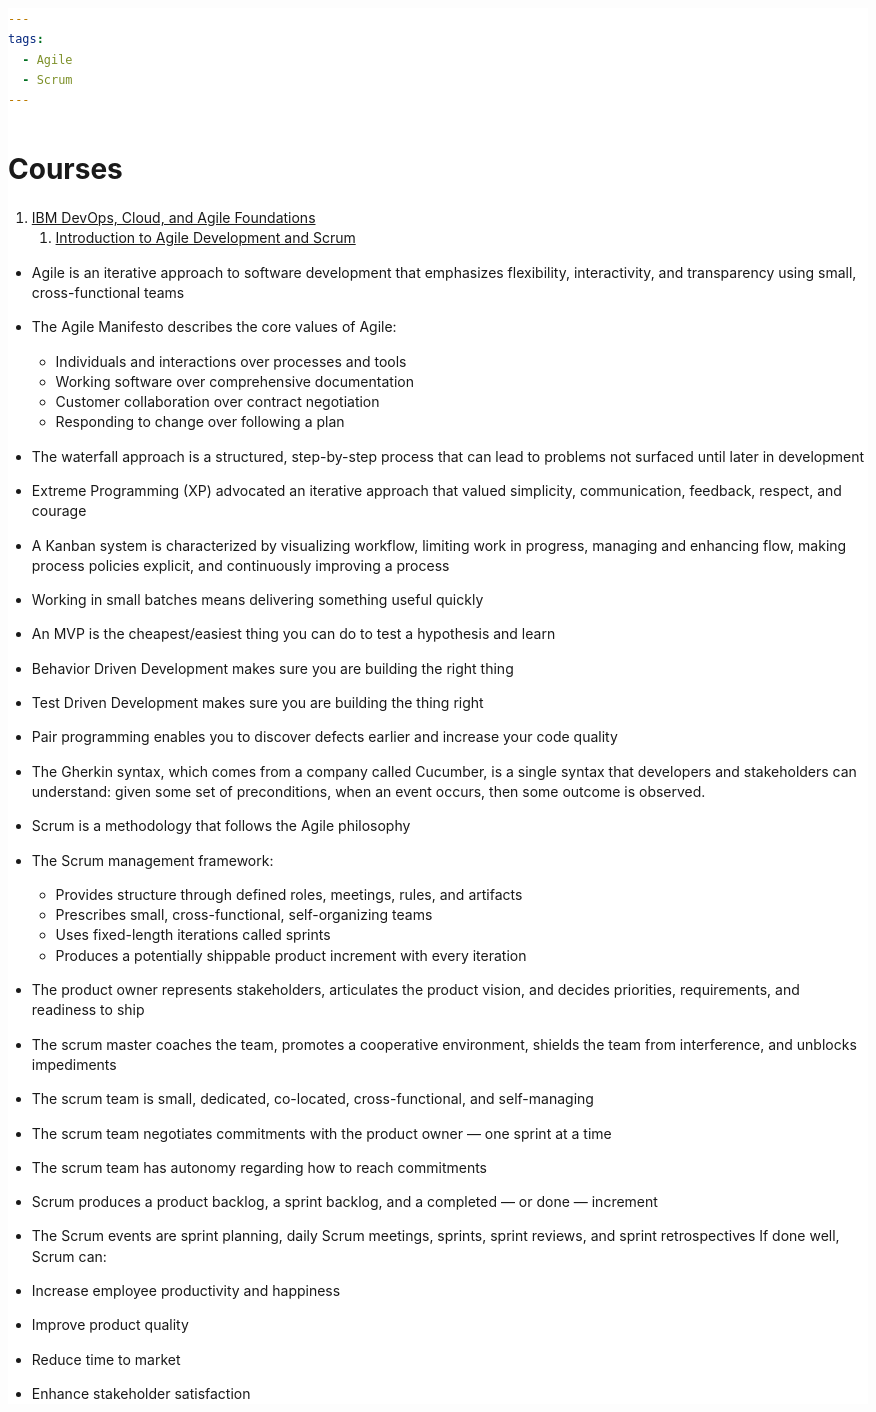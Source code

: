 ```yaml
---
tags:
  - Agile
  - Scrum
---
```

# Courses
1. [IBM DevOps, Cloud, and Agile Foundations](https://www.coursera.org/programs/allegiant-giving-corporation-on-demand-learning-program-mjqmr/specializations/devops-cloud-and-agile-foundations)
	1. [Introduction to Agile Development and Scrum](https://www.coursera.org/learn/agile-development-and-scrum/)

- Agile is an iterative approach to software development that emphasizes flexibility, interactivity, and transparency using small, cross-functional teams
- The Agile Manifesto describes the core values of Agile:
	- Individuals and interactions over processes and tools
	- Working software over comprehensive documentation
	- Customer collaboration over contract negotiation
	- Responding to change over following a plan
- The waterfall approach is a structured, step-by-step process that can lead to problems not surfaced until later in development
- Extreme Programming (XP) advocated an iterative approach that valued simplicity, communication, feedback, respect, and courage
- A Kanban system is characterized by visualizing workflow, limiting work in progress, managing and enhancing flow, making process policies explicit, and continuously improving a process
- Working in small batches means delivering something useful quickly
- An MVP is the cheapest/easiest thing you can do to test a hypothesis and learn
- Behavior Driven Development makes sure you are building the right thing
- Test Driven Development makes sure you are building the thing right
- Pair programming enables you to discover defects earlier and increase your code quality
- The Gherkin syntax, which comes from a company called Cucumber, is a single syntax that developers and stakeholders can understand: given some set of preconditions, when an event occurs, then some outcome is observed.

- Scrum is a methodology that follows the Agile philosophy
- The Scrum management framework:
	- Provides structure through defined roles, meetings, rules, and artifacts
	- Prescribes small, cross-functional, self-organizing teams
	- Uses fixed-length iterations called sprints
	- Produces a potentially shippable product increment with every iteration
- The product owner represents stakeholders, articulates the product vision, and decides priorities, requirements, and readiness to ship
- The scrum master coaches the team, promotes a cooperative environment, shields the team from interference, and unblocks impediments
- The scrum team is small, dedicated, co-located, cross-functional, and self-managing
- The scrum team negotiates commitments with the product owner — one sprint at a time
- The scrum team has autonomy regarding how to reach commitments
- Scrum produces a product backlog, a sprint backlog, and a completed — or done — increment
- The Scrum events are sprint planning, daily Scrum meetings, sprints, sprint reviews, and sprint retrospectives
If done well, Scrum can:
- Increase employee productivity and happiness
- Improve product quality
- Reduce time to market
- Enhance stakeholder satisfaction
